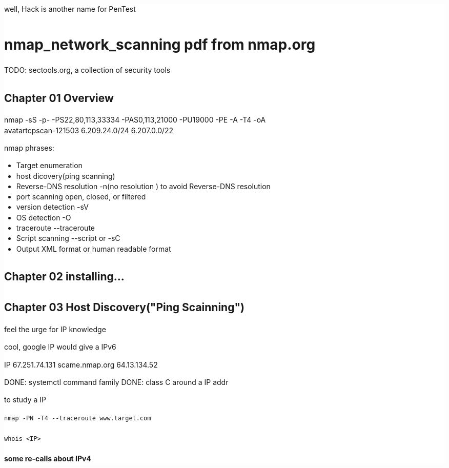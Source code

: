 well, Hack is another name for PenTest

nmap_network_scanning pdf from nmap.org
================================================================================

TODO: sectools.org, a collection of security tools

Chapter 01 Overview
--------------------------------------------------------------------------------

nmap -sS -p- -PS22,80,113,33334 -PAS0,113,21000 -PU19000 -PE -A -T4 -oA \
  avatartcpscan-121503 6.209.24.0/24 6.207.0.0/22

nmap phrases:
- Target enumeration
- host dicovery(ping scanning)
- Reverse-DNS resolution
		-n(no resolution ) to avoid Reverse-DNS resolution
- port scanning
		open, closed, or filtered
- version detection
		-sV
- OS detection
		-O
- traceroute
		--traceroute
- Script scanning
		--script  or -sC
- Output
		XML format or human readable format

Chapter 02 installing...
--------------------------------------------------------------------------------

Chapter 03 Host Discovery("Ping Scainning")
--------------------------------------------------------------------------------

feel the urge for IP knowledge

cool, google IP would give a IPv6

IP 67.251.74.131
scame.nmap.org 64.13.134.52

DONE: systemctl command family
DONE: class C around a IP addr

to study a IP
```shell
nmap -PN -T4 --traceroute www.target.com

whois <IP>

```

#### some re-calls about IPv4
